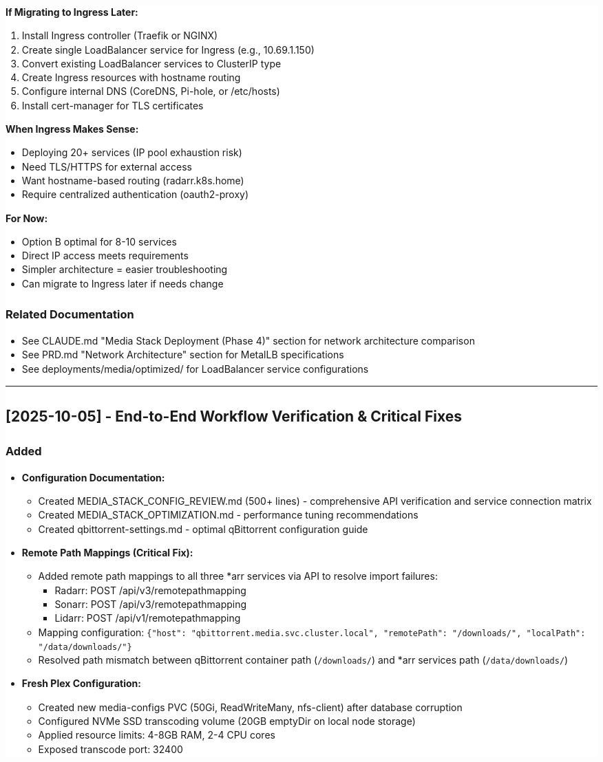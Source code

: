 **If Migrating to Ingress Later:**
1. Install Ingress controller (Traefik or NGINX)
2. Create single LoadBalancer service for Ingress (e.g., 10.69.1.150)
3. Convert existing LoadBalancer services to ClusterIP type
4. Create Ingress resources with hostname routing
5. Configure internal DNS (CoreDNS, Pi-hole, or /etc/hosts)
6. Install cert-manager for TLS certificates

**When Ingress Makes Sense:**
- Deploying 20+ services (IP pool exhaustion risk)
- Need TLS/HTTPS for external access
- Want hostname-based routing (radarr.k8s.home)
- Require centralized authentication (oauth2-proxy)

**For Now:**
- Option B optimal for 8-10 services
- Direct IP access meets requirements
- Simpler architecture = easier troubleshooting
- Can migrate to Ingress later if needs change

### Related Documentation
- See CLAUDE.md "Media Stack Deployment (Phase 4)" section for network architecture comparison
- See PRD.md "Network Architecture" section for MetalLB specifications
- See deployments/media/optimized/ for LoadBalancer service configurations

---

## [2025-10-05] - End-to-End Workflow Verification & Critical Fixes

### Added
- **Configuration Documentation:**
  - Created MEDIA_STACK_CONFIG_REVIEW.md (500+ lines) - comprehensive API verification and service connection matrix
  - Created MEDIA_STACK_OPTIMIZATION.md - performance tuning recommendations
  - Created qbittorrent-settings.md - optimal qBittorrent configuration guide

- **Remote Path Mappings (Critical Fix):**
  - Added remote path mappings to all three *arr services via API to resolve import failures:
    - Radarr: POST /api/v3/remotepathmapping
    - Sonarr: POST /api/v3/remotepathmapping
    - Lidarr: POST /api/v1/remotepathmapping
  - Mapping configuration: `{"host": "qbittorrent.media.svc.cluster.local", "remotePath": "/downloads/", "localPath": "/data/downloads/"}`
  - Resolved path mismatch between qBittorrent container path (`/downloads/`) and *arr services path (`/data/downloads/`)

- **Fresh Plex Configuration:**
  - Created new media-configs PVC (50Gi, ReadWriteMany, nfs-client) after database corruption
  - Configured NVMe SSD transcoding volume (20GB emptyDir on local node storage)
  - Applied resource limits: 4-8GB RAM, 2-4 CPU cores
  - Exposed transcode port: 32400
